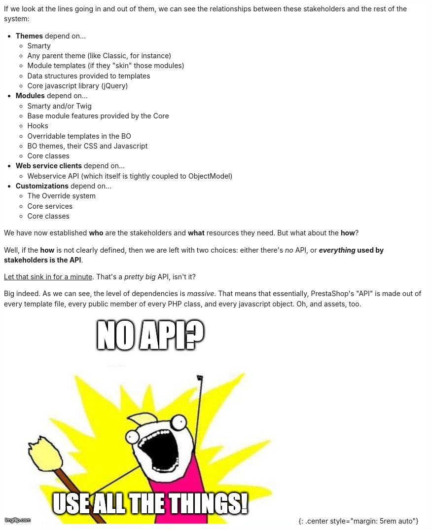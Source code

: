 If we look at the lines going in and out of them, we can see the relationships between these stakeholders and the rest of the system:

- **Themes** depend on...
	- Smarty 
	- Any parent theme (like Classic, for instance)
	- Module templates (if they "skin" those modules)
	- Data structures provided to templates
	- Core javascript library (jQuery)
- **Modules** depend on...
	- Smarty and/or Twig
	- Base module features provided by the Core
	- Hooks
	- Overridable templates in the BO
	- BO themes, their CSS and Javascript
	- Core classes
- **Web service clients** depend on...
	- Webservice API (which itself is tightly coupled to ObjectModel)
- **Customizations** depend on...
	- The Override system
	- Core services
	- Core classes

We have now established **who** are the stakeholders and **what** resources they need. But what about the **how**?

Well, if the **how** is not clearly defined, then we are left with two choices: either there's _no_ API, or **_everything_ used by stakeholders is the API**.

[Let that sink in for a minute](https://media.giphy.com/media/aZ3LDBs1ExsE8/giphy.gif). That's a _pretty big_ API, isn't it?

Big indeed. As we can see, the level of dependencies is _massive_. That means that essentially, PrestaShop's "API" is made out of every template file, every public member of every PHP class, and every javascript object. Oh, and assets, too.

![Use all the things](/assets/images/2019/09/use-all-the-things.jpg)
{: .center style="margin: 5rem auto"}
